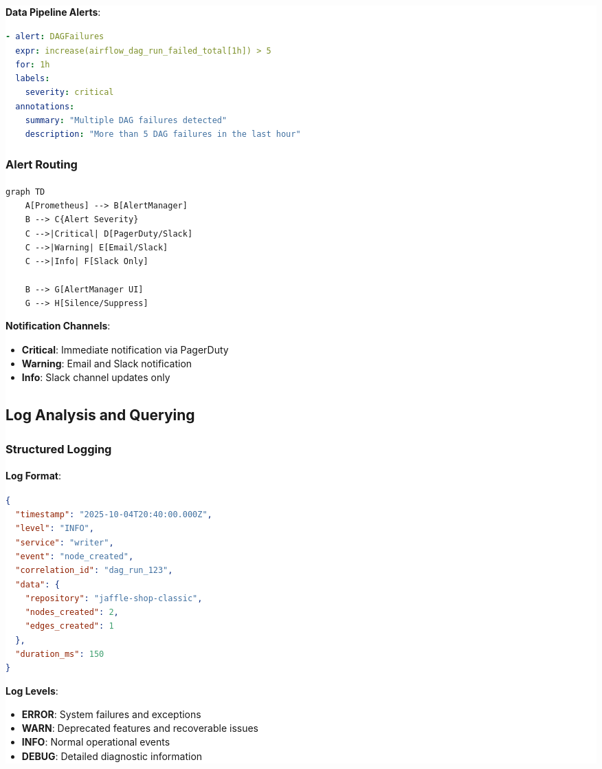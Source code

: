 **Data Pipeline Alerts**:
```yaml
- alert: DAGFailures
  expr: increase(airflow_dag_run_failed_total[1h]) > 5
  for: 1h
  labels:
    severity: critical
  annotations:
    summary: "Multiple DAG failures detected"
    description: "More than 5 DAG failures in the last hour"
```

### Alert Routing

```mermaid
graph TD
    A[Prometheus] --> B[AlertManager]
    B --> C{Alert Severity}
    C -->|Critical| D[PagerDuty/Slack]
    C -->|Warning| E[Email/Slack]
    C -->|Info| F[Slack Only]

    B --> G[AlertManager UI]
    G --> H[Silence/Suppress]
```

**Notification Channels**:
- **Critical**: Immediate notification via PagerDuty
- **Warning**: Email and Slack notification
- **Info**: Slack channel updates only

## Log Analysis and Querying

### Structured Logging

**Log Format**:
```json
{
  "timestamp": "2025-10-04T20:40:00.000Z",
  "level": "INFO",
  "service": "writer",
  "event": "node_created",
  "correlation_id": "dag_run_123",
  "data": {
    "repository": "jaffle-shop-classic",
    "nodes_created": 2,
    "edges_created": 1
  },
  "duration_ms": 150
}
```

**Log Levels**:
- **ERROR**: System failures and exceptions
- **WARN**: Deprecated features and recoverable issues
- **INFO**: Normal operational events
- **DEBUG**: Detailed diagnostic information

